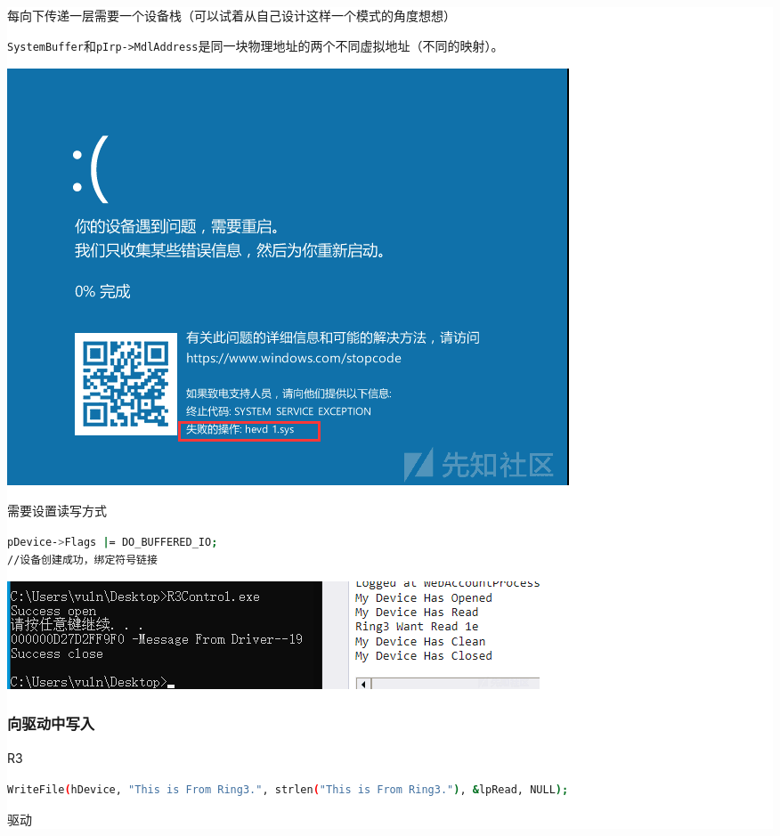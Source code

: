 每向下传递一层需要一个设备栈（可以试着从自己设计这样一个模式的角度想想）

`SystemBuffer`和`pIrp->MdlAddress`是同一块物理地址的两个不同虚拟地址（不同的映射）。

[![](assets/1706090604-c764e50b1a62a1ef8d7b4128046582a9.png)](https://xzfile.aliyuncs.com/media/upload/picture/20240122124453-fbc5701c-b8e0-1.png)

需要设置读写方式

```bash
pDevice->Flags |= DO_BUFFERED_IO;
//设备创建成功，绑定符号链接
```

[![](assets/1706090604-db8a32197b05ad6f75c34dead1045891.png)](https://xzfile.aliyuncs.com/media/upload/picture/20240122124510-0657900a-b8e1-1.png)

### 向驱动中写入

R3

```bash
WriteFile(hDevice, "This is From Ring3.", strlen("This is From Ring3."), &lpRead, NULL);
```

驱动
